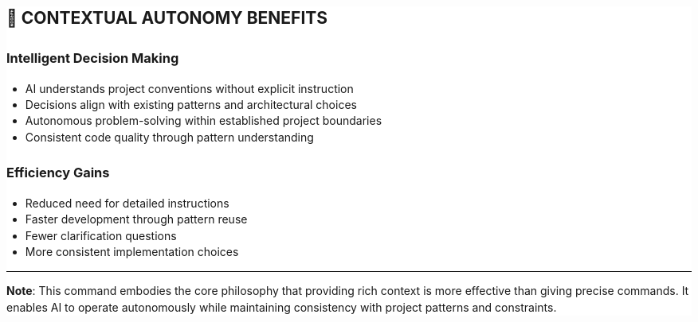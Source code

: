 
## 🌟 **CONTEXTUAL AUTONOMY BENEFITS**

### **Intelligent Decision Making**
- AI understands project conventions without explicit instruction
- Decisions align with existing patterns and architectural choices
- Autonomous problem-solving within established project boundaries
- Consistent code quality through pattern understanding

### **Efficiency Gains**
- Reduced need for detailed instructions
- Faster development through pattern reuse
- Fewer clarification questions
- More consistent implementation choices

---

**Note**: This command embodies the core philosophy that providing rich context is more effective than giving precise commands. It enables AI to operate autonomously while maintaining consistency with project patterns and constraints.